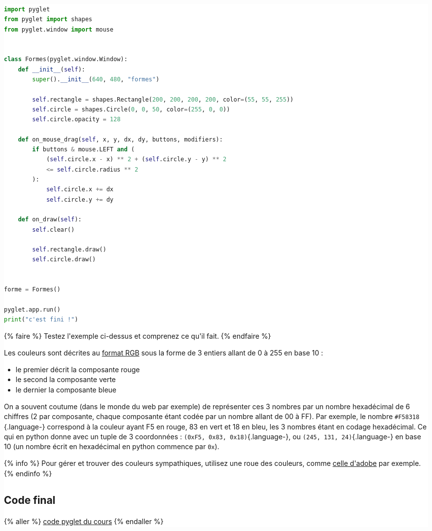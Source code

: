 ```python
import pyglet
from pyglet import shapes
from pyglet.window import mouse


class Formes(pyglet.window.Window):
    def __init__(self):
        super().__init__(640, 480, "formes")

        self.rectangle = shapes.Rectangle(200, 200, 200, 200, color=(55, 55, 255))
        self.circle = shapes.Circle(0, 0, 50, color=(255, 0, 0))
        self.circle.opacity = 128

    def on_mouse_drag(self, x, y, dx, dy, buttons, modifiers):
        if buttons & mouse.LEFT and (
            (self.circle.x - x) ** 2 + (self.circle.y - y) ** 2
            <= self.circle.radius ** 2
        ):
            self.circle.x += dx
            self.circle.y += dy

    def on_draw(self):
        self.clear()

        self.rectangle.draw()
        self.circle.draw()


forme = Formes()

pyglet.app.run()
print("c'est fini !")
```

{% faire %}
Testez l'exemple ci-dessus et comprenez ce qu'il fait.
{% endfaire %}

Les couleurs sont décrites au [format RGB](https://fr.wikipedia.org/wiki/Rouge_vert_bleu) sous la forme de 3 entiers allant de 0 à 255 en base 10 :

* le premier décrit la composante rouge
* le second la composante verte
* le dernier la composante bleue

On a souvent coutume (dans le monde du web par exemple) de représenter ces 3 nombres par un nombre hexadécimal de 6 chiffres (2 par composante, chaque composante étant codée par un nombre allant de 00 à FF). Par exemple, le nombre `#F58318`{.language-} correspond à la couleur ayant F5 en rouge, 83 en vert et 18 en bleu, les 3 nombres étant en codage hexadécimal. Ce qui en python donne avec un tuple de 3 coordonnées : `(0xF5, 0x83, 0x18)`{.language-}, ou `(245, 131, 24)`{.language-} en base 10 (un nombre écrit en hexadécimal en python commence par `0x`).

{% info %}
Pour gérer et trouver des couleurs sympathiques, utilisez une roue des couleurs, comme [celle d'adobe](https://color.adobe.com/fr/create/color-wheel) par exemple.
{% endinfo %}

## Code final

{% aller %}
[code pyglet du cours](https://github.com/FrancoisBrucker/cours_informatique/tree/main/docs/src/cours/algorithme-code-th%C3%A9orie/code/programmation-%C3%A9v%C3%A8nementielle/essais-pyglet)
{% endaller %}
